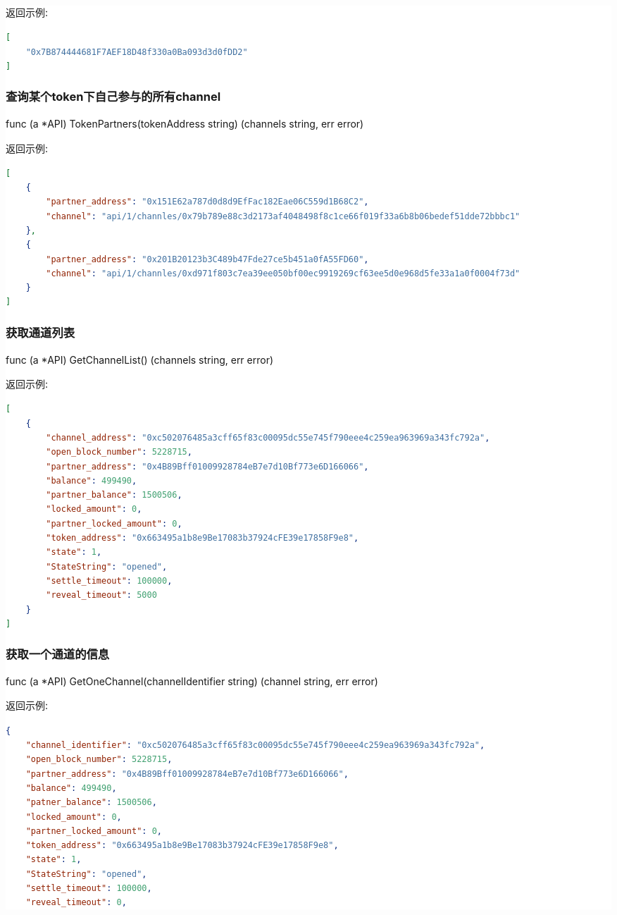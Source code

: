 返回示例:
```json
[
    "0x7B874444681F7AEF18D48f330a0Ba093d3d0fDD2"
]
```
### 查询某个token下自己参与的所有channel
func (a *API) TokenPartners(tokenAddress string) (channels string, err error)

返回示例:
```json
[
    {
        "partner_address": "0x151E62a787d0d8d9EfFac182Eae06C559d1B68C2",
        "channel": "api/1/channles/0x79b789e88c3d2173af4048498f8c1ce66f019f33a6b8b06bedef51dde72bbbc1"
    },
    {
        "partner_address": "0x201B20123b3C489b47Fde27ce5b451a0fA55FD60",
        "channel": "api/1/channles/0xd971f803c7ea39ee050bf00ec9919269cf63ee5d0e968d5fe33a1a0f0004f73d"
    }
]
```
### 获取通道列表
func (a *API) GetChannelList() (channels string, err error)

返回示例:
```json
[
    {
        "channel_address": "0xc502076485a3cff65f83c00095dc55e745f790eee4c259ea963969a343fc792a",
        "open_block_number": 5228715,
        "partner_address": "0x4B89Bff01009928784eB7e7d10Bf773e6D166066",
        "balance": 499490,
        "partner_balance": 1500506,
        "locked_amount": 0,
        "partner_locked_amount": 0,
        "token_address": "0x663495a1b8e9Be17083b37924cFE39e17858F9e8",
        "state": 1,
        "StateString": "opened",
        "settle_timeout": 100000,
        "reveal_timeout": 5000
    }
]
```
### 获取一个通道的信息
func (a *API) GetOneChannel(channelIdentifier string) (channel string, err error)

返回示例:
```json
{
    "channel_identifier": "0xc502076485a3cff65f83c00095dc55e745f790eee4c259ea963969a343fc792a",
    "open_block_number": 5228715,
    "partner_address": "0x4B89Bff01009928784eB7e7d10Bf773e6D166066",
    "balance": 499490,
    "patner_balance": 1500506,
    "locked_amount": 0,
    "partner_locked_amount": 0,
    "token_address": "0x663495a1b8e9Be17083b37924cFE39e17858F9e8",
    "state": 1,
    "StateString": "opened",
    "settle_timeout": 100000,
    "reveal_timeout": 0,
```